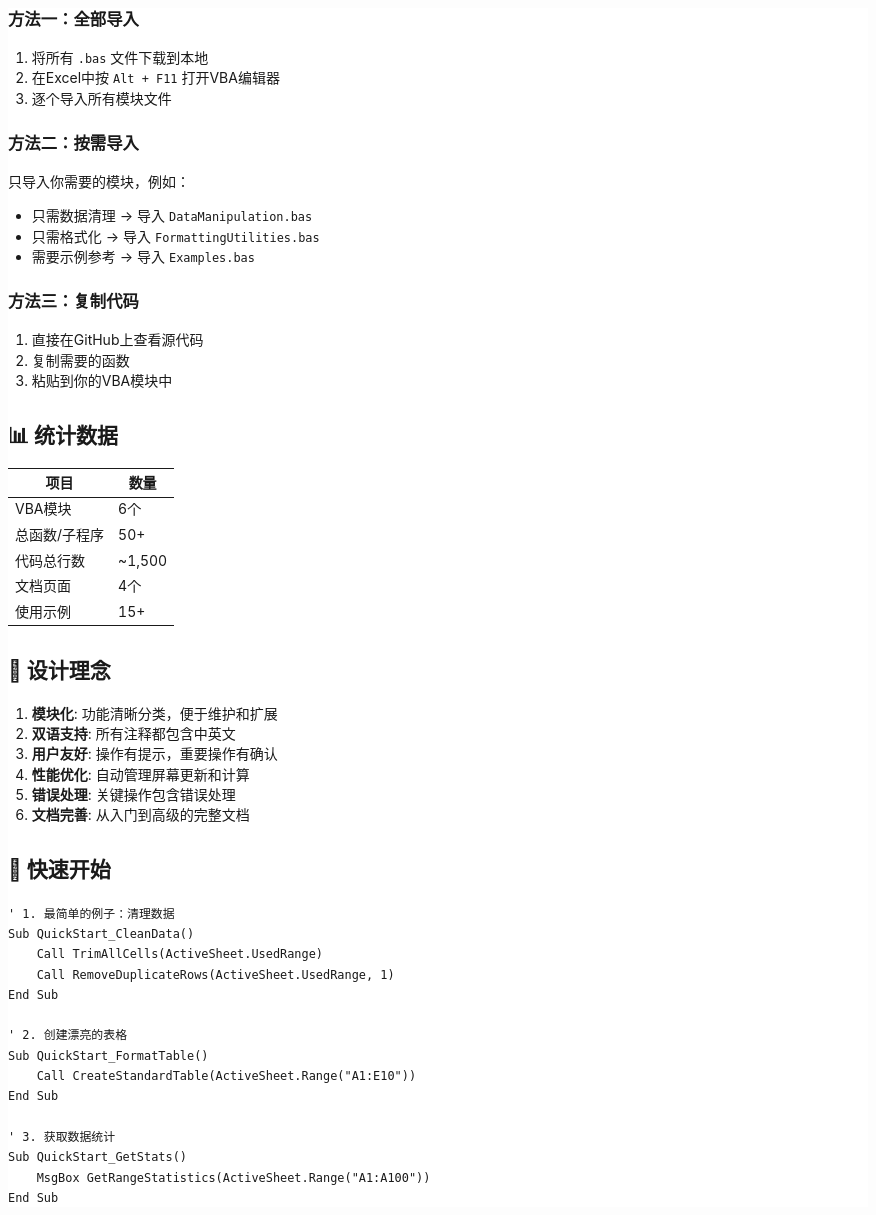 ### 方法一：全部导入
1. 将所有 `.bas` 文件下载到本地
2. 在Excel中按 `Alt + F11` 打开VBA编辑器
3. 逐个导入所有模块文件

### 方法二：按需导入
只导入你需要的模块，例如：
- 只需数据清理 → 导入 `DataManipulation.bas`
- 只需格式化 → 导入 `FormattingUtilities.bas`
- 需要示例参考 → 导入 `Examples.bas`

### 方法三：复制代码
1. 直接在GitHub上查看源代码
2. 复制需要的函数
3. 粘贴到你的VBA模块中

## 📊 统计数据

| 项目 | 数量 |
|------|------|
| VBA模块 | 6个 |
| 总函数/子程序 | 50+ |
| 代码总行数 | ~1,500 |
| 文档页面 | 4个 |
| 使用示例 | 15+ |

## 🎯 设计理念

1. **模块化**: 功能清晰分类，便于维护和扩展
2. **双语支持**: 所有注释都包含中英文
3. **用户友好**: 操作有提示，重要操作有确认
4. **性能优化**: 自动管理屏幕更新和计算
5. **错误处理**: 关键操作包含错误处理
6. **文档完善**: 从入门到高级的完整文档

## 🚀 快速开始

```vba
' 1. 最简单的例子：清理数据
Sub QuickStart_CleanData()
    Call TrimAllCells(ActiveSheet.UsedRange)
    Call RemoveDuplicateRows(ActiveSheet.UsedRange, 1)
End Sub

' 2. 创建漂亮的表格
Sub QuickStart_FormatTable()
    Call CreateStandardTable(ActiveSheet.Range("A1:E10"))
End Sub

' 3. 获取数据统计
Sub QuickStart_GetStats()
    MsgBox GetRangeStatistics(ActiveSheet.Range("A1:A100"))
End Sub
```
